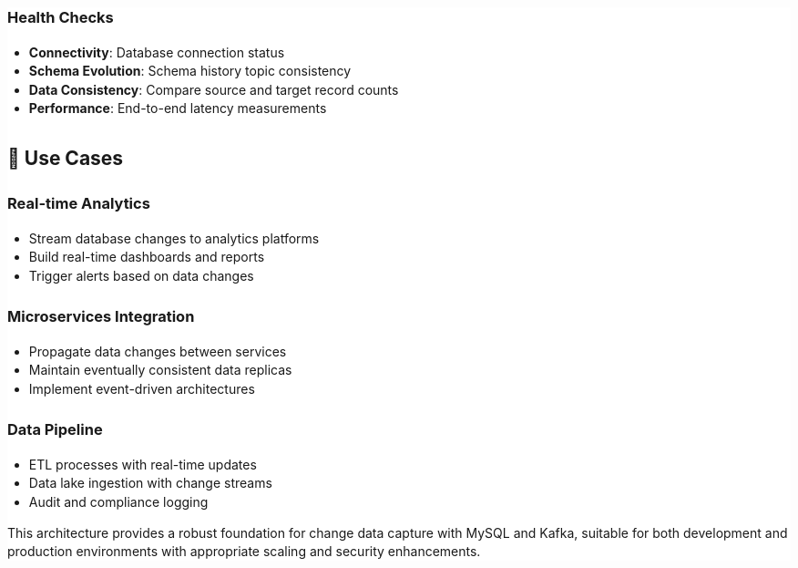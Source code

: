 ### Health Checks
- **Connectivity**: Database connection status
- **Schema Evolution**: Schema history topic consistency  
- **Data Consistency**: Compare source and target record counts
- **Performance**: End-to-end latency measurements

## 🎯 Use Cases

### Real-time Analytics
- Stream database changes to analytics platforms
- Build real-time dashboards and reports
- Trigger alerts based on data changes

### Microservices Integration
- Propagate data changes between services
- Maintain eventually consistent data replicas
- Implement event-driven architectures

### Data Pipeline
- ETL processes with real-time updates
- Data lake ingestion with change streams
- Audit and compliance logging

This architecture provides a robust foundation for change data capture with MySQL and Kafka, suitable for both development and production environments with appropriate scaling and security enhancements.
